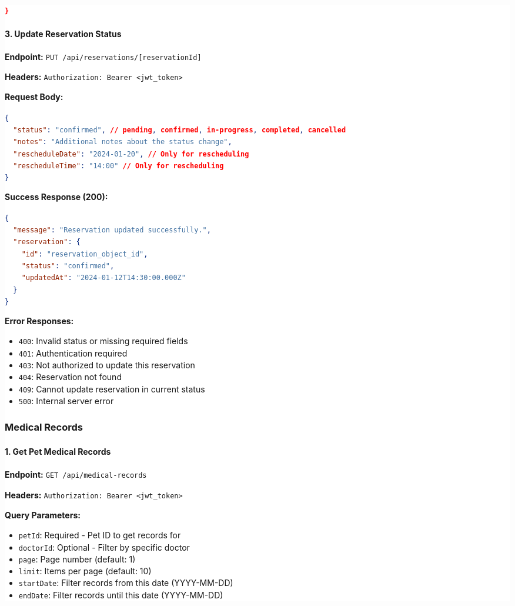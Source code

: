 ```json
}
```

#### 3. Update Reservation Status

**Endpoint:** `PUT /api/reservations/[reservationId]`

**Headers:** `Authorization: Bearer <jwt_token>`

**Request Body:**

```json
{
  "status": "confirmed", // pending, confirmed, in-progress, completed, cancelled
  "notes": "Additional notes about the status change",
  "rescheduleDate": "2024-01-20", // Only for rescheduling
  "rescheduleTime": "14:00" // Only for rescheduling
}
```

**Success Response (200):**

```json
{
  "message": "Reservation updated successfully.",
  "reservation": {
    "id": "reservation_object_id",
    "status": "confirmed",
    "updatedAt": "2024-01-12T14:30:00.000Z"
  }
}
```

**Error Responses:**

- `400`: Invalid status or missing required fields
- `401`: Authentication required
- `403`: Not authorized to update this reservation
- `404`: Reservation not found
- `409`: Cannot update reservation in current status
- `500`: Internal server error

### Medical Records

#### 1. Get Pet Medical Records

**Endpoint:** `GET /api/medical-records`

**Headers:** `Authorization: Bearer <jwt_token>`

**Query Parameters:**

- `petId`: Required - Pet ID to get records for
- `doctorId`: Optional - Filter by specific doctor
- `page`: Page number (default: 1)
- `limit`: Items per page (default: 10)
- `startDate`: Filter records from this date (YYYY-MM-DD)
- `endDate`: Filter records until this date (YYYY-MM-DD)

